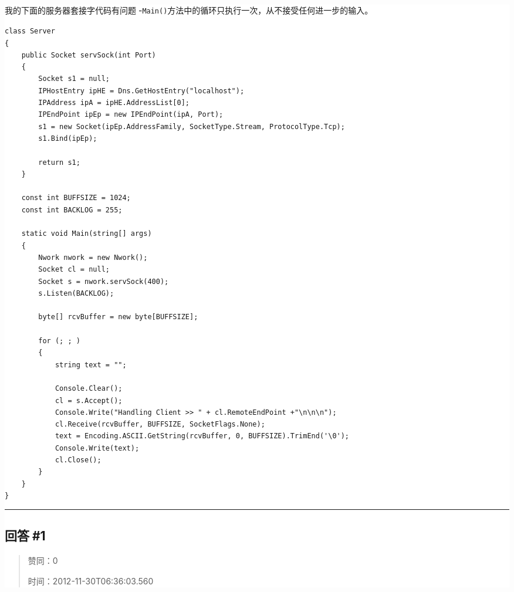 我的下面的服务器套接字代码有问题 -`Main()`方法中的循环只执行一次，从不接受任何进一步的输入。

```
class Server
{
    public Socket servSock(int Port)
    {
        Socket s1 = null;
        IPHostEntry ipHE = Dns.GetHostEntry("localhost");
        IPAddress ipA = ipHE.AddressList[0];
        IPEndPoint ipEp = new IPEndPoint(ipA, Port);
        s1 = new Socket(ipEp.AddressFamily, SocketType.Stream, ProtocolType.Tcp);
        s1.Bind(ipEp);

        return s1;
    }

    const int BUFFSIZE = 1024;
    const int BACKLOG = 255;

    static void Main(string[] args)
    {            
        Nwork nwork = new Nwork();
        Socket cl = null;
        Socket s = nwork.servSock(400);
        s.Listen(BACKLOG);

        byte[] rcvBuffer = new byte[BUFFSIZE];            

        for (; ; )
        {
            string text = "";

            Console.Clear();
            cl = s.Accept();                    
            Console.Write("Handling Client >> " + cl.RemoteEndPoint +"\n\n\n");
            cl.Receive(rcvBuffer, BUFFSIZE, SocketFlags.None);
            text = Encoding.ASCII.GetString(rcvBuffer, 0, BUFFSIZE).TrimEnd('\0');
            Console.Write(text);
            cl.Close();
        }
    }
} 
```

* * *

## 回答 #1

> 赞同：0
> 
> 时间：2012-11-30T06:36:03.560
